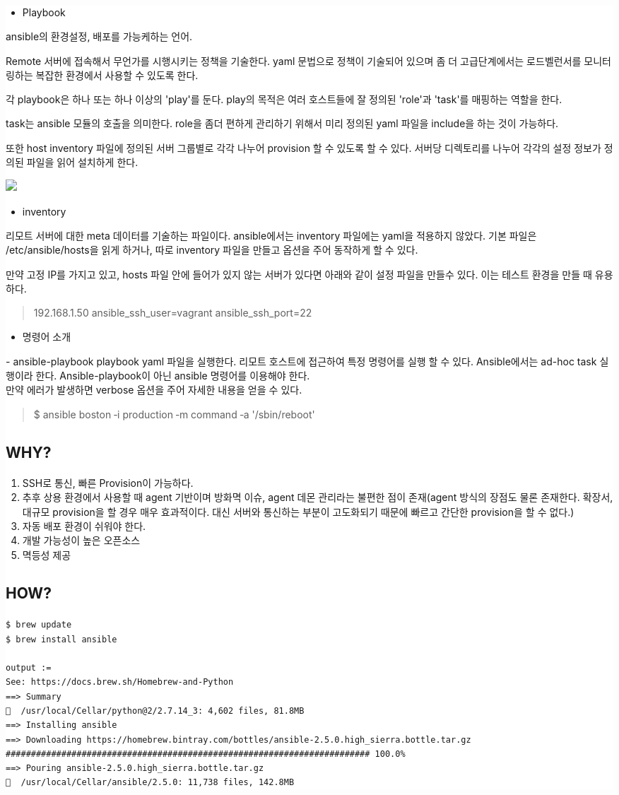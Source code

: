 - Playbook

ansible의 환경설정, 배포를 가능케하는 언어.

Remote 서버에 접속해서 무언가를 시행시키는 정책을 기술한다. yaml 문법으로 정책이 기술되어 있으며 좀 더 고급단계에서는 로드벨런서를 모니터링하는 복잡한 환경에서 사용할 수 있도록 한다.

각 playbook은 하나 또는 하나 이상의 'play'를 둔다. play의 목적은 여러 호스트들에 잘 정의된 'role'과 'task'를 매핑하는 역할을 한다.

task는 ansible 모듈의 호출을 의미한다. role을 좀더 편하게 관리하기 위해서 미리 정의된 yaml 파일을 include을 하는 것이 가능하다.

또한 host inventory 파일에 정의된 서버 그룹별로 각각 나누어 provision 할 수 있도록 할 수 있다. 서버당 디렉토리를 나누어 각각의 설정 정보가 정의된 파일을 읽어 설치하게 한다.

![](https://ws4.sinaimg.cn/large/006tKfTcgy1fqbe4hrjkhj309q07y3zg.jpg)

- inventory

리모트 서버에 대한 meta 데이터를 기술하는 파일이다. ansible에서는 inventory 파일에는 yaml을 적용하지 않았다. 기본 파일은 /etc/ansible/hosts을 읽게 하거나, 따로 inventory 파일을 만들고 옵션을 주어 동작하게 할 수 있다.

만약 고정 IP를 가지고 있고, hosts 파일 안에 들어가 있지 않는 서버가 있다면 아래와 같이 설정 파일을 만들수 있다. 이는 테스트 환경을 만들 때 유용하다.

> 192.168.1.50 ansible_ssh_user=vagrant ansible_ssh_port=22

- 명령어 소개 

\- ansible-playbook playbook yaml 파일을 실행한다. 리모트 호스트에 접근하여 특정 명령어를 실행 할 수 있다. Ansible에서는 ad-hoc task 실행이라 한다. Ansible-playbook이 아닌 ansible 명령어를 이용해야 한다.  
만약 에러가 발생하면 verbose 옵션을 주어 자세한 내용을 얻을 수 있다.  

> $ ansible boston ‐i production ‐m command ‐a '/sbin/reboot'

## WHY?

1. SSH로 통신, 빠른 Provision이 가능하다.
2. 추후 상용 환경에서 사용할 때 agent 기반이며 방화멱 이슈, agent 데몬 관리라는 불편한 점이 존재(agent 방식의 장점도 물론 존재한다. 확장서, 대규모 provision을 할 경우 매우 효과적이다. 대신 서버와 통신하는 부분이 고도화되기 때문에 빠르고 간단한 provision을 할 수 없다.)
3. 자동 배포 환경이 쉬워야 한다.
4. 개발 가능성이 높은 오픈소스
5. 멱등성 제공

## HOW?

```
$ brew update
$ brew install ansible

output :=
See: https://docs.brew.sh/Homebrew-and-Python
==> Summary
🍺  /usr/local/Cellar/python@2/2.7.14_3: 4,602 files, 81.8MB
==> Installing ansible
==> Downloading https://homebrew.bintray.com/bottles/ansible-2.5.0.high_sierra.bottle.tar.gz
######################################################################## 100.0%
==> Pouring ansible-2.5.0.high_sierra.bottle.tar.gz
🍺  /usr/local/Cellar/ansible/2.5.0: 11,738 files, 142.8MB
```
